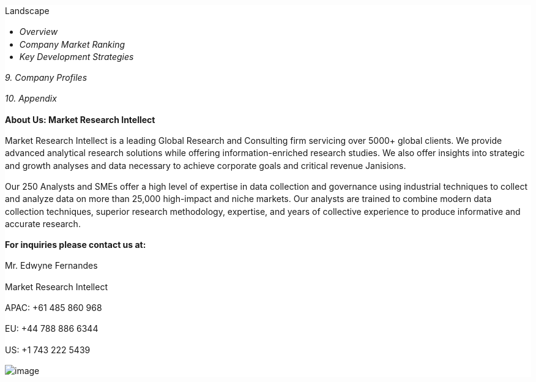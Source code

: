 Landscape</span></em></p><ul><li><em><span class="">Overview</span></em></li><li><em><span class="">Company Market Ranking</span></em></li><li><em><span class="">Key Development Strategies</span></em></li></ul><p><em><span class="font-[700]">9. Company Profiles</span></em></p><p><em><span class="font-[700]">10. Appendix</span></em></p><p><strong><span class="font-[700]">About Us: Market Research Intellect</span></strong></p><p><span class="">Market Research Intellect is a leading Global Research and Consulting firm servicing over 5000+ global clients. We provide advanced analytical research solutions while offering information-enriched research studies.&nbsp;</span>We also offer insights into strategic and growth analyses and data necessary to achieve corporate goals and critical revenue Janisions.</p><p><span class="">Our 250 Analysts and SMEs offer a high level of expertise in data collection and governance using industrial techniques to collect and analyze data on more than 25,000 high-impact and niche markets. Our analysts are trained to combine modern data collection techniques, superior research methodology, expertise, and years of collective experience to produce informative and accurate research.</span></p><p><strong>For inquiries please contact us at:</strong></p><p>Mr. Edwyne Fernandes</p><p>Market Research Intellect</p><p>APAC: +61 485 860 968</p><p>EU: +44 788 886 6344</p><p>US: +1 743 222 5439</p>
![image](https://github.com/user-attachments/assets/87fdafe7-c983-49f0-beb8-8dcf55ead4d8)
